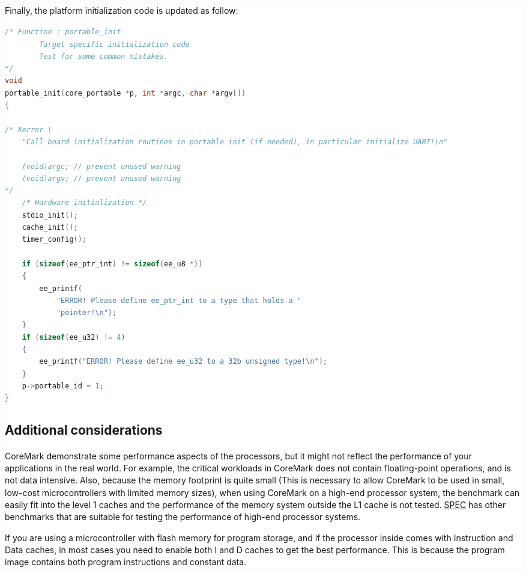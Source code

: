 Finally, the platform initialization code is updated as follow:

```C
/* Function : portable_init
        Target specific initialization code
        Test for some common mistakes.
*/
void
portable_init(core_portable *p, int *argc, char *argv[])
{

/* #error \
    "Call board initialization routines in portable init (if needed), in particular initialize UART!\n"

    (void)argc; // prevent unused warning
    (void)argv; // prevent unused warning
*/
    /* Hardware initialization */
    stdio_init();
    cache_init();
    timer_config();
    
    if (sizeof(ee_ptr_int) != sizeof(ee_u8 *))
    {
        ee_printf(
            "ERROR! Please define ee_ptr_int to a type that holds a "
            "pointer!\n");
    }
    if (sizeof(ee_u32) != 4)
    {
        ee_printf("ERROR! Please define ee_u32 to a 32b unsigned type!\n");
    }
    p->portable_id = 1;
}
```

## Additional considerations

CoreMark demonstrate some performance aspects of the processors, but it might not reflect the performance of your applications in the real world. For example, the critical workloads in CoreMark does not contain floating-point operations, and is not data intensive. Also, because the memory footprint is quite small (This is necessary to allow CoreMark to be used in small, low-cost microcontrollers with limited memory sizes), when using CoreMark on a high-end processor system, the benchmark can easily fit into the level 1 caches and the performance of the memory system outside the L1 cache is not tested.  [SPEC](https://spec.org) has other benchmarks that are suitable for testing the performance of high-end processor systems.

If you are using a microcontroller with flash memory for program storage, and if the processor inside comes with Instruction and Data caches, in most cases you need to enable both I and D caches to get the best performance. This is because the program image contains both program instructions and constant data.
